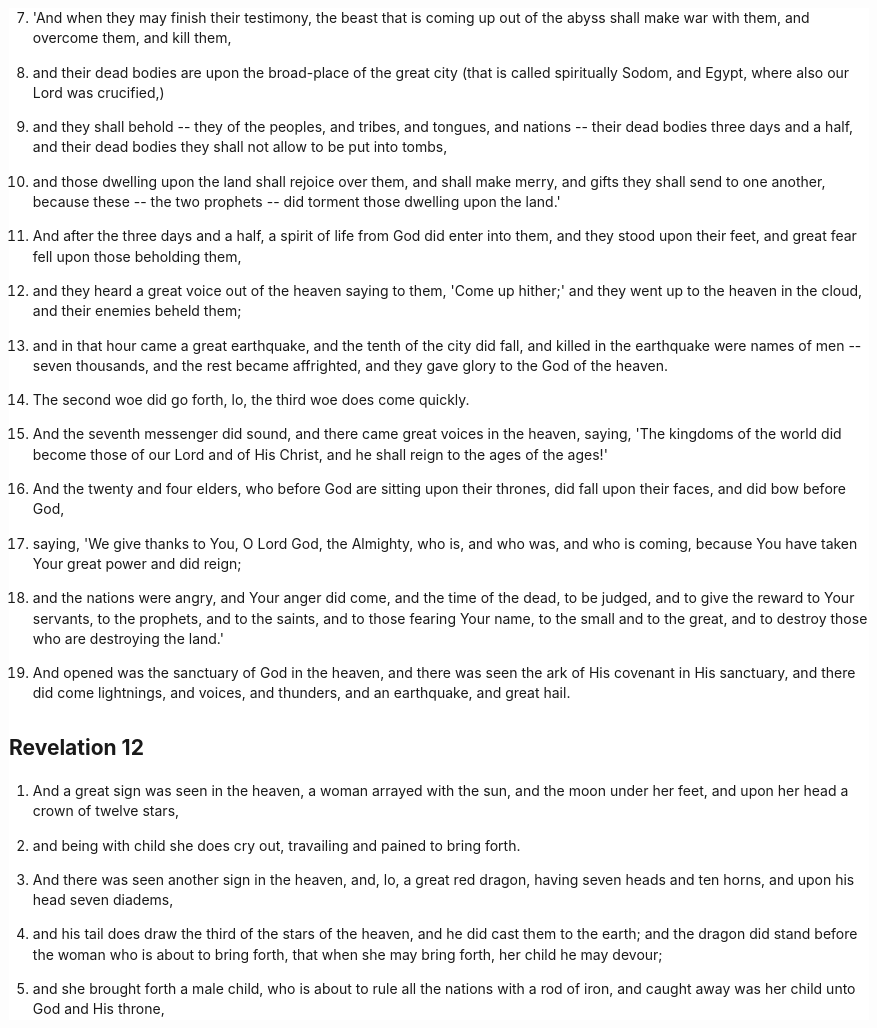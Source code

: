 7. 'And when they may finish their testimony, the beast that is coming up out of the abyss shall make war with them, and overcome them, and kill them,

8. and their dead bodies are upon the broad-place of the great city (that is called spiritually Sodom, and Egypt, where also our Lord was crucified,)

9. and they shall behold -- they of the peoples, and tribes, and tongues, and nations -- their dead bodies three days and a half, and their dead bodies they shall not allow to be put into tombs,

10. and those dwelling upon the land shall rejoice over them, and shall make merry, and gifts they shall send to one another, because these -- the two prophets -- did torment those dwelling upon the land.'

11. And after the three days and a half, a spirit of life from God did enter into them, and they stood upon their feet, and great fear fell upon those beholding them,

12. and they heard a great voice out of the heaven saying to them, 'Come up hither;' and they went up to the heaven in the cloud, and their enemies beheld them;

13. and in that hour came a great earthquake, and the tenth of the city did fall, and killed in the earthquake were names of men -- seven thousands, and the rest became affrighted, and they gave glory to the God of the heaven.

14. The second woe did go forth, lo, the third woe does come quickly.

15. And the seventh messenger did sound, and there came great voices in the heaven, saying, 'The kingdoms of the world did become those of our Lord and of His Christ, and he shall reign to the ages of the ages!'

16. And the twenty and four elders, who before God are sitting upon their thrones, did fall upon their faces, and did bow before God,

17. saying, 'We give thanks to You, O Lord God, the Almighty, who is, and who was, and who is coming, because You have taken Your great power and did reign;

18. and the nations were angry, and Your anger did come, and the time of the dead, to be judged, and to give the reward to Your servants, to the prophets, and to the saints, and to those fearing Your name, to the small and to the great, and to destroy those who are destroying the land.'

19. And opened was the sanctuary of God in the heaven, and there was seen the ark of His covenant in His sanctuary, and there did come lightnings, and voices, and thunders, and an earthquake, and great hail.

## Revelation 12

1. And a great sign was seen in the heaven, a woman arrayed with the sun, and the moon under her feet, and upon her head a crown of twelve stars,

2. and being with child she does cry out, travailing and pained to bring forth.

3. And there was seen another sign in the heaven, and, lo, a great red dragon, having seven heads and ten horns, and upon his head seven diadems,

4. and his tail does draw the third of the stars of the heaven, and he did cast them to the earth; and the dragon did stand before the woman who is about to bring forth, that when she may bring forth, her child he may devour;

5. and she brought forth a male child, who is about to rule all the nations with a rod of iron, and caught away was her child unto God and His throne,
